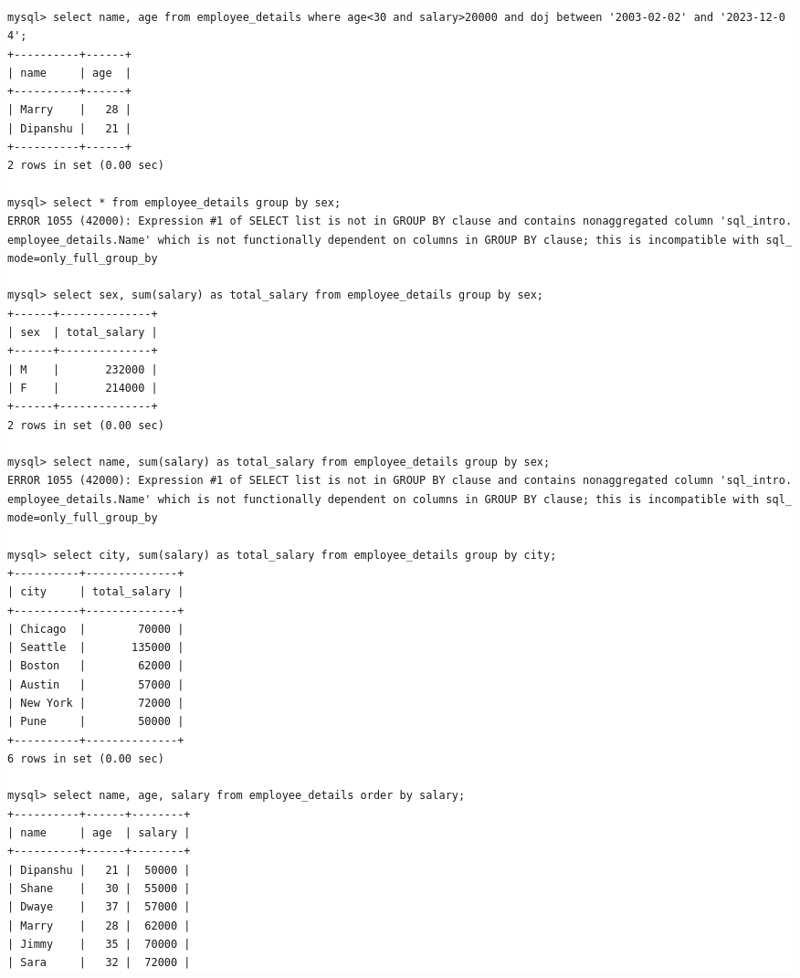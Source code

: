     mysql> select name, age from employee_details where age<30 and salary>20000 and doj between '2003-02-02' and '2023-12-04';
    +----------+------+
    | name     | age  |
    +----------+------+
    | Marry    |   28 |
    | Dipanshu |   21 |
    +----------+------+
    2 rows in set (0.00 sec)

    mysql> select * from employee_details group by sex;
    ERROR 1055 (42000): Expression #1 of SELECT list is not in GROUP BY clause and contains nonaggregated column 'sql_intro.employee_details.Name' which is not functionally dependent on columns in GROUP BY clause; this is incompatible with sql_mode=only_full_group_by

    mysql> select sex, sum(salary) as total_salary from employee_details group by sex;
    +------+--------------+
    | sex  | total_salary |
    +------+--------------+
    | M    |       232000 |
    | F    |       214000 |
    +------+--------------+
    2 rows in set (0.00 sec)

    mysql> select name, sum(salary) as total_salary from employee_details group by sex;
    ERROR 1055 (42000): Expression #1 of SELECT list is not in GROUP BY clause and contains nonaggregated column 'sql_intro.employee_details.Name' which is not functionally dependent on columns in GROUP BY clause; this is incompatible with sql_mode=only_full_group_by

    mysql> select city, sum(salary) as total_salary from employee_details group by city;
    +----------+--------------+
    | city     | total_salary |
    +----------+--------------+
    | Chicago  |        70000 |
    | Seattle  |       135000 |
    | Boston   |        62000 |
    | Austin   |        57000 |
    | New York |        72000 |
    | Pune     |        50000 |
    +----------+--------------+
    6 rows in set (0.00 sec)

    mysql> select name, age, salary from employee_details order by salary;
    +----------+------+--------+
    | name     | age  | salary |
    +----------+------+--------+
    | Dipanshu |   21 |  50000 |
    | Shane    |   30 |  55000 |
    | Dwaye    |   37 |  57000 |
    | Marry    |   28 |  62000 |
    | Jimmy    |   35 |  70000 |
    | Sara     |   32 |  72000 |